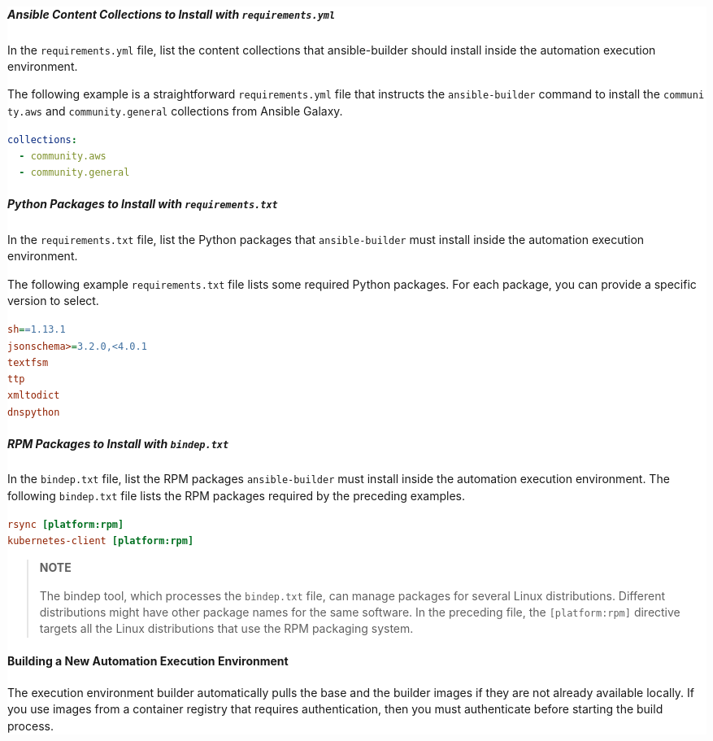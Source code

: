 ##### Ansible Content Collections to Install with `requirements.yml`

In the `requirements.yml` file, list the content collections that ansible-builder should install inside the automation execution environment.

The following example is a straightforward `requirements.yml` file that instructs the `ansible-builder` command to install the `community.aws` and `community.general` collections from Ansible Galaxy.

```yaml
collections:
  - community.aws
  - community.general
```

##### Python Packages to Install with `requirements.txt`

In the `requirements.txt` file, list the Python packages that `ansible-builder` must install inside the automation execution environment.

The following example `requirements.txt` file lists some required Python packages. For each package, you can provide a specific version to select.

```ini
sh==1.13.1
jsonschema>=3.2.0,<4.0.1
textfsm
ttp
xmltodict
dnspython
```

##### RPM Packages to Install with `bindep.txt`

In the `bindep.txt` file, list the RPM packages `ansible-builder` must install inside the automation execution environment.
The following `bindep.txt` file lists the RPM packages required by the preceding examples.

```ini
rsync [platform:rpm]
kubernetes-client [platform:rpm]
```

> **NOTE**
>
> The bindep tool, which processes the `bindep.txt` file, can manage packages for several Linux distributions. Different distributions might have other package names for the same software. In the preceding file, the `[platform:rpm]` directive targets all the Linux distributions that use the RPM packaging system.

#### Building a New Automation Execution Environment

The execution environment builder automatically pulls the base and the builder images if they are not already available locally.
If you use images from a container registry that requires authentication, then you must authenticate before starting the build process.
